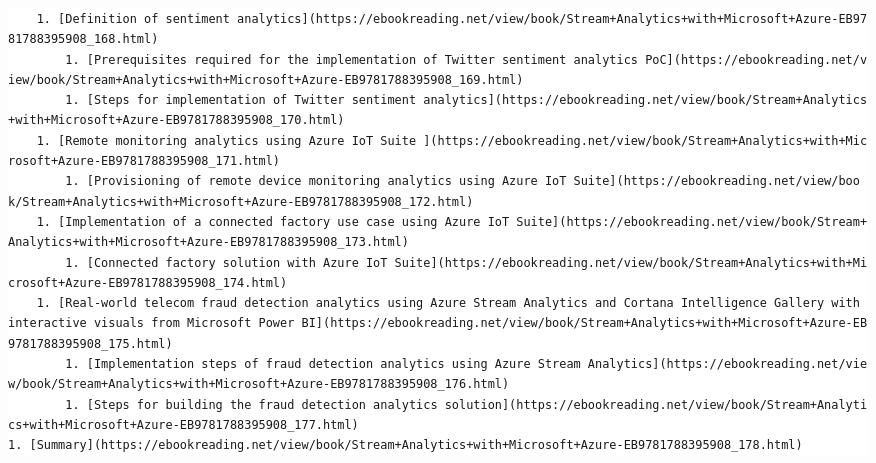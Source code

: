         1. [Definition of sentiment analytics](https://ebookreading.net/view/book/Stream+Analytics+with+Microsoft+Azure-EB9781788395908_168.html)
            1. [Prerequisites required for the implementation of Twitter sentiment analytics PoC](https://ebookreading.net/view/book/Stream+Analytics+with+Microsoft+Azure-EB9781788395908_169.html)
            1. [Steps for implementation of Twitter sentiment analytics](https://ebookreading.net/view/book/Stream+Analytics+with+Microsoft+Azure-EB9781788395908_170.html)
        1. [Remote monitoring analytics using Azure IoT Suite ](https://ebookreading.net/view/book/Stream+Analytics+with+Microsoft+Azure-EB9781788395908_171.html)
            1. [Provisioning of remote device monitoring analytics using Azure IoT Suite](https://ebookreading.net/view/book/Stream+Analytics+with+Microsoft+Azure-EB9781788395908_172.html)
        1. [Implementation of a connected factory use case using Azure IoT Suite](https://ebookreading.net/view/book/Stream+Analytics+with+Microsoft+Azure-EB9781788395908_173.html)
            1. [Connected factory solution with Azure IoT Suite](https://ebookreading.net/view/book/Stream+Analytics+with+Microsoft+Azure-EB9781788395908_174.html)
        1. [Real-world telecom fraud detection analytics using Azure Stream Analytics and Cortana Intelligence Gallery with interactive visuals from Microsoft Power BI](https://ebookreading.net/view/book/Stream+Analytics+with+Microsoft+Azure-EB9781788395908_175.html)
            1. [Implementation steps of fraud detection analytics using Azure Stream Analytics](https://ebookreading.net/view/book/Stream+Analytics+with+Microsoft+Azure-EB9781788395908_176.html)
            1. [Steps for building the fraud detection analytics solution](https://ebookreading.net/view/book/Stream+Analytics+with+Microsoft+Azure-EB9781788395908_177.html)
    1. [Summary](https://ebookreading.net/view/book/Stream+Analytics+with+Microsoft+Azure-EB9781788395908_178.html)
